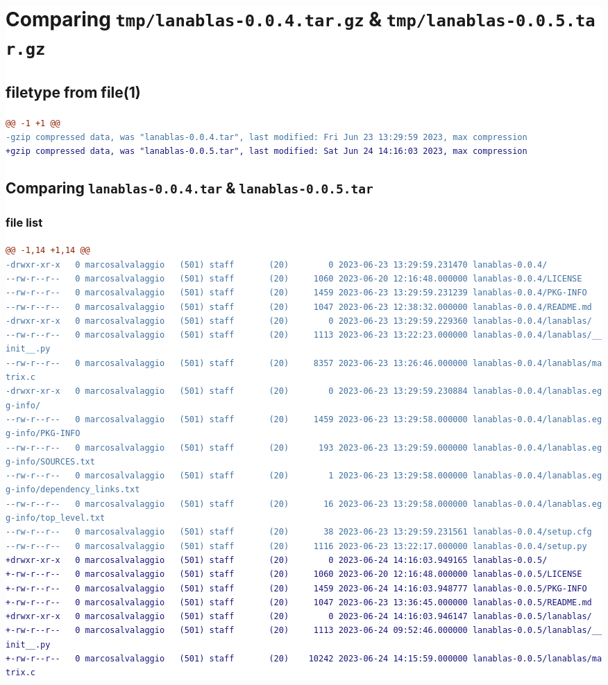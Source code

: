 # Comparing `tmp/lanablas-0.0.4.tar.gz` & `tmp/lanablas-0.0.5.tar.gz`

## filetype from file(1)

```diff
@@ -1 +1 @@
-gzip compressed data, was "lanablas-0.0.4.tar", last modified: Fri Jun 23 13:29:59 2023, max compression
+gzip compressed data, was "lanablas-0.0.5.tar", last modified: Sat Jun 24 14:16:03 2023, max compression
```

## Comparing `lanablas-0.0.4.tar` & `lanablas-0.0.5.tar`

### file list

```diff
@@ -1,14 +1,14 @@
-drwxr-xr-x   0 marcosalvalaggio   (501) staff       (20)        0 2023-06-23 13:29:59.231470 lanablas-0.0.4/
--rw-r--r--   0 marcosalvalaggio   (501) staff       (20)     1060 2023-06-20 12:16:48.000000 lanablas-0.0.4/LICENSE
--rw-r--r--   0 marcosalvalaggio   (501) staff       (20)     1459 2023-06-23 13:29:59.231239 lanablas-0.0.4/PKG-INFO
--rw-r--r--   0 marcosalvalaggio   (501) staff       (20)     1047 2023-06-23 12:38:32.000000 lanablas-0.0.4/README.md
-drwxr-xr-x   0 marcosalvalaggio   (501) staff       (20)        0 2023-06-23 13:29:59.229360 lanablas-0.0.4/lanablas/
--rw-r--r--   0 marcosalvalaggio   (501) staff       (20)     1113 2023-06-23 13:22:23.000000 lanablas-0.0.4/lanablas/__init__.py
--rw-r--r--   0 marcosalvalaggio   (501) staff       (20)     8357 2023-06-23 13:26:46.000000 lanablas-0.0.4/lanablas/matrix.c
-drwxr-xr-x   0 marcosalvalaggio   (501) staff       (20)        0 2023-06-23 13:29:59.230884 lanablas-0.0.4/lanablas.egg-info/
--rw-r--r--   0 marcosalvalaggio   (501) staff       (20)     1459 2023-06-23 13:29:58.000000 lanablas-0.0.4/lanablas.egg-info/PKG-INFO
--rw-r--r--   0 marcosalvalaggio   (501) staff       (20)      193 2023-06-23 13:29:59.000000 lanablas-0.0.4/lanablas.egg-info/SOURCES.txt
--rw-r--r--   0 marcosalvalaggio   (501) staff       (20)        1 2023-06-23 13:29:58.000000 lanablas-0.0.4/lanablas.egg-info/dependency_links.txt
--rw-r--r--   0 marcosalvalaggio   (501) staff       (20)       16 2023-06-23 13:29:58.000000 lanablas-0.0.4/lanablas.egg-info/top_level.txt
--rw-r--r--   0 marcosalvalaggio   (501) staff       (20)       38 2023-06-23 13:29:59.231561 lanablas-0.0.4/setup.cfg
--rw-r--r--   0 marcosalvalaggio   (501) staff       (20)     1116 2023-06-23 13:22:17.000000 lanablas-0.0.4/setup.py
+drwxr-xr-x   0 marcosalvalaggio   (501) staff       (20)        0 2023-06-24 14:16:03.949165 lanablas-0.0.5/
+-rw-r--r--   0 marcosalvalaggio   (501) staff       (20)     1060 2023-06-20 12:16:48.000000 lanablas-0.0.5/LICENSE
+-rw-r--r--   0 marcosalvalaggio   (501) staff       (20)     1459 2023-06-24 14:16:03.948777 lanablas-0.0.5/PKG-INFO
+-rw-r--r--   0 marcosalvalaggio   (501) staff       (20)     1047 2023-06-23 13:36:45.000000 lanablas-0.0.5/README.md
+drwxr-xr-x   0 marcosalvalaggio   (501) staff       (20)        0 2023-06-24 14:16:03.946147 lanablas-0.0.5/lanablas/
+-rw-r--r--   0 marcosalvalaggio   (501) staff       (20)     1113 2023-06-24 09:52:46.000000 lanablas-0.0.5/lanablas/__init__.py
+-rw-r--r--   0 marcosalvalaggio   (501) staff       (20)    10242 2023-06-24 14:15:59.000000 lanablas-0.0.5/lanablas/matrix.c
```